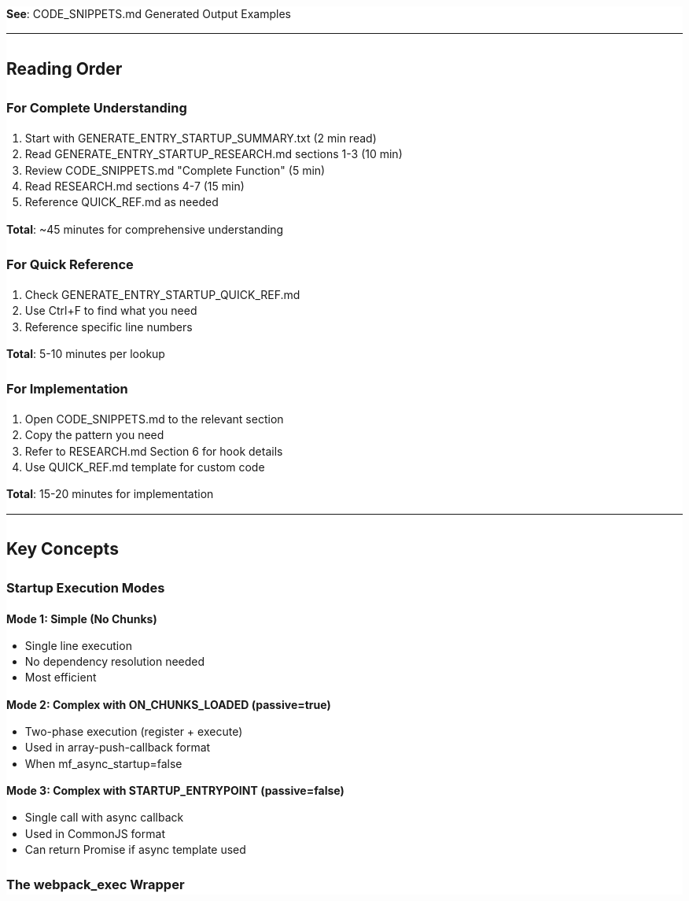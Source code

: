 **See**: CODE_SNIPPETS.md Generated Output Examples

---

## Reading Order

### For Complete Understanding
1. Start with GENERATE_ENTRY_STARTUP_SUMMARY.txt (2 min read)
2. Read GENERATE_ENTRY_STARTUP_RESEARCH.md sections 1-3 (10 min)
3. Review CODE_SNIPPETS.md "Complete Function" (5 min)
4. Read RESEARCH.md sections 4-7 (15 min)
5. Reference QUICK_REF.md as needed

**Total**: ~45 minutes for comprehensive understanding

### For Quick Reference
1. Check GENERATE_ENTRY_STARTUP_QUICK_REF.md
2. Use Ctrl+F to find what you need
3. Reference specific line numbers

**Total**: 5-10 minutes per lookup

### For Implementation
1. Open CODE_SNIPPETS.md to the relevant section
2. Copy the pattern you need
3. Refer to RESEARCH.md Section 6 for hook details
4. Use QUICK_REF.md template for custom code

**Total**: 15-20 minutes for implementation

---

## Key Concepts

### Startup Execution Modes

**Mode 1: Simple (No Chunks)**
- Single line execution
- No dependency resolution needed
- Most efficient

**Mode 2: Complex with ON_CHUNKS_LOADED (passive=true)**
- Two-phase execution (register + execute)
- Used in array-push-callback format
- When mf_async_startup=false

**Mode 3: Complex with STARTUP_ENTRYPOINT (passive=false)**
- Single call with async callback
- Used in CommonJS format
- Can return Promise if async template used

### The __webpack_exec__ Wrapper
